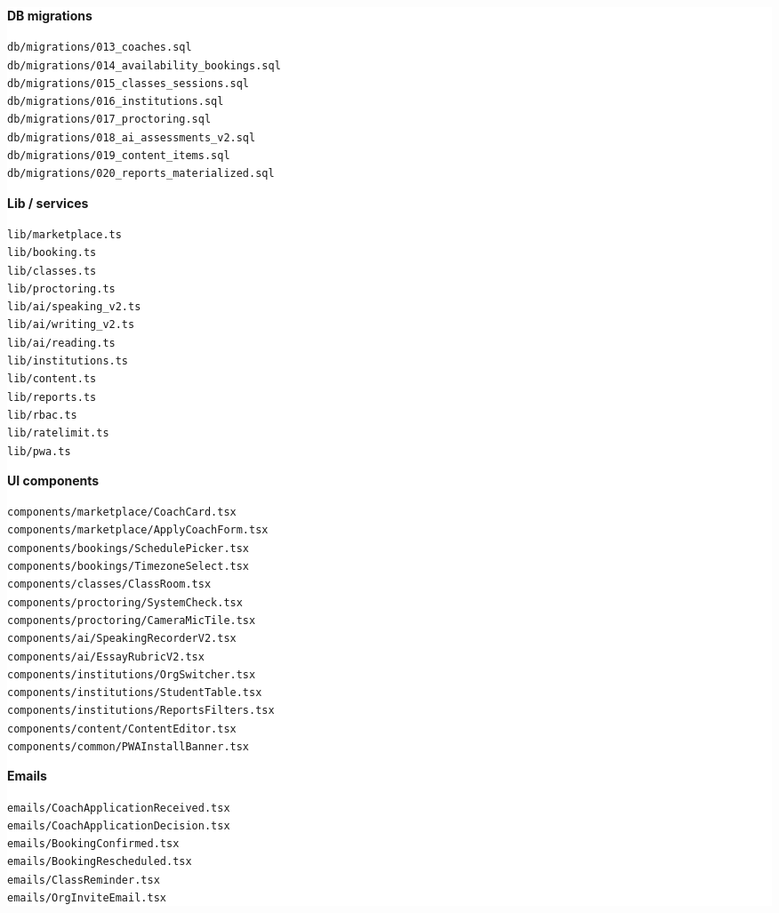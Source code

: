 **DB migrations**

```
db/migrations/013_coaches.sql
db/migrations/014_availability_bookings.sql
db/migrations/015_classes_sessions.sql
db/migrations/016_institutions.sql
db/migrations/017_proctoring.sql
db/migrations/018_ai_assessments_v2.sql
db/migrations/019_content_items.sql
db/migrations/020_reports_materialized.sql
```

**Lib / services**

```
lib/marketplace.ts
lib/booking.ts
lib/classes.ts
lib/proctoring.ts
lib/ai/speaking_v2.ts
lib/ai/writing_v2.ts
lib/ai/reading.ts
lib/institutions.ts
lib/content.ts
lib/reports.ts
lib/rbac.ts
lib/ratelimit.ts
lib/pwa.ts
```

**UI components**

```
components/marketplace/CoachCard.tsx
components/marketplace/ApplyCoachForm.tsx
components/bookings/SchedulePicker.tsx
components/bookings/TimezoneSelect.tsx
components/classes/ClassRoom.tsx
components/proctoring/SystemCheck.tsx
components/proctoring/CameraMicTile.tsx
components/ai/SpeakingRecorderV2.tsx
components/ai/EssayRubricV2.tsx
components/institutions/OrgSwitcher.tsx
components/institutions/StudentTable.tsx
components/institutions/ReportsFilters.tsx
components/content/ContentEditor.tsx
components/common/PWAInstallBanner.tsx
```

**Emails**

```
emails/CoachApplicationReceived.tsx
emails/CoachApplicationDecision.tsx
emails/BookingConfirmed.tsx
emails/BookingRescheduled.tsx
emails/ClassReminder.tsx
emails/OrgInviteEmail.tsx
```

